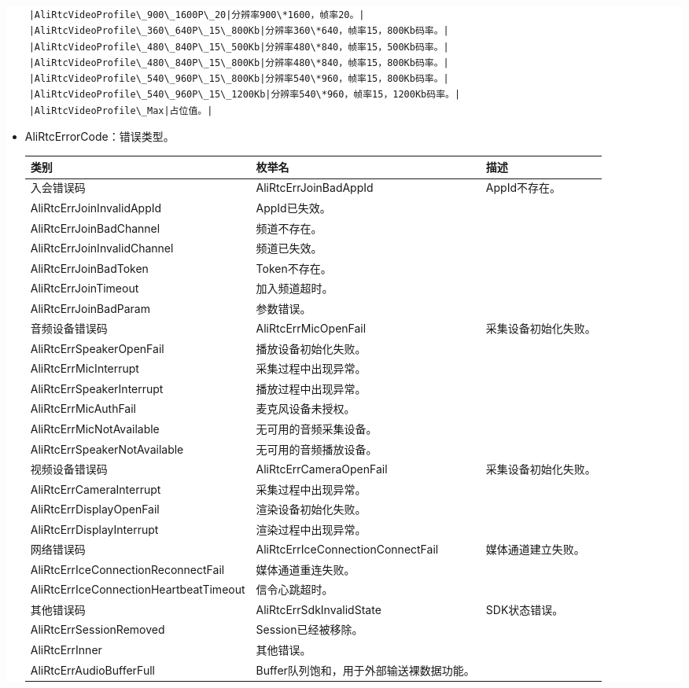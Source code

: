         |AliRtcVideoProfile\_900\_1600P\_20|分辨率900\*1600，帧率20。|
        |AliRtcVideoProfile\_360\_640P\_15\_800Kb|分辨率360\*640，帧率15，800Kb码率。|
        |AliRtcVideoProfile\_480\_840P\_15\_500Kb|分辨率480\*840，帧率15，500Kb码率。|
        |AliRtcVideoProfile\_480\_840P\_15\_800Kb|分辨率480\*840，帧率15，800Kb码率。|
        |AliRtcVideoProfile\_540\_960P\_15\_800Kb|分辨率540\*960，帧率15，800Kb码率。|
        |AliRtcVideoProfile\_540\_960P\_15\_1200Kb|分辨率540\*960，帧率15，1200Kb码率。|
        |AliRtcVideoProfile\_Max|占位值。|

-   AliRtcErrorCode：错误类型。

    |类别|枚举名|描述|
    |--|---|--|
    |入会错误码|AliRtcErrJoinBadAppId|AppId不存在。|
    |AliRtcErrJoinInvalidAppId|AppId已失效。|
    |AliRtcErrJoinBadChannel|频道不存在。|
    |AliRtcErrJoinInvalidChannel|频道已失效。|
    |AliRtcErrJoinBadToken|Token不存在。|
    |AliRtcErrJoinTimeout|加入频道超时。|
    |AliRtcErrJoinBadParam|参数错误。|
    |音频设备错误码|AliRtcErrMicOpenFail|采集设备初始化失败。|
    |AliRtcErrSpeakerOpenFail|播放设备初始化失败。|
    |AliRtcErrMicInterrupt|采集过程中出现异常。|
    |AliRtcErrSpeakerInterrupt|播放过程中出现异常。|
    |AliRtcErrMicAuthFail|麦克风设备未授权。|
    |AliRtcErrMicNotAvailable|无可用的音频采集设备。|
    |AliRtcErrSpeakerNotAvailable|无可用的音频播放设备。|
    |视频设备错误码|AliRtcErrCameraOpenFail|采集设备初始化失败。|
    |AliRtcErrCameraInterrupt|采集过程中出现异常。|
    |AliRtcErrDisplayOpenFail|渲染设备初始化失败。|
    |AliRtcErrDisplayInterrupt|渲染过程中出现异常。|
    |网络错误码|AliRtcErrIceConnectionConnectFail|媒体通道建立失败。|
    |AliRtcErrIceConnectionReconnectFail|媒体通道重连失败。|
    |AliRtcErrIceConnectionHeartbeatTimeout|信令心跳超时。|
    |其他错误码|AliRtcErrSdkInvalidState|SDK状态错误。|
    |AliRtcErrSessionRemoved|Session已经被移除。|
    |AliRtcErrInner|其他错误。|
    |AliRtcErrAudioBufferFull|Buffer队列饱和，用于外部输送裸数据功能。|
